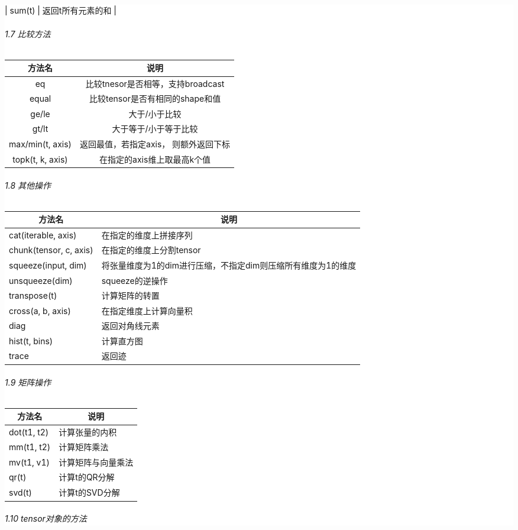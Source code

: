 |      sum(t)      |   返回t所有元素的和   |

###### 1.7 比较方法

|      方法名      |                 说明                  |
| :--------------: | :-----------------------------------: |
|        eq        |   比较tnesor是否相等，支持broadcast   |
|      equal       |    比较tensor是否有相同的shape和值    |
|      ge/le       |             大于/小于比较             |
|      gt/lt       |         大于等于/小于等于比较         |
| max/min(t, axis) | 返回最值，若指定axis， 则额外返回下标 |
| topk(t, k, axis) |      在指定的axis维上取最高k个值      |

###### 1.8 其他操作

| 方法名                 | 说明                                                         |
| ---------------------- | ------------------------------------------------------------ |
| cat(iterable, axis)    | 在指定的维度上拼接序列                                       |
| chunk(tensor, c, axis) | 在指定的维度上分割tensor                                     |
| squeeze(input, dim)    | 将张量维度为1的dim进行压缩，不指定dim则压缩所有维度为1的维度 |
| unsqueeze(dim)         | squeeze的逆操作                                              |
| transpose(t)           | 计算矩阵的转置                                               |
| cross(a, b, axis)      | 在指定维度上计算向量积                                       |
| diag                   | 返回对角线元素                                               |
| hist(t, bins)          | 计算直方图                                                   |
| trace                  | 返回迹                                                       |

###### 1.9 矩阵操作

| 方法名      | 说明               |
| ----------- | ------------------ |
| dot(t1, t2) | 计算张量的内积     |
| mm(t1, t2)  | 计算矩阵乘法       |
| mv(t1, v1)  | 计算矩阵与向量乘法 |
| qr(t)       | 计算t的QR分解      |
| svd(t)      | 计算t的SVD分解     |

###### 1.10 tensor对象的方法
